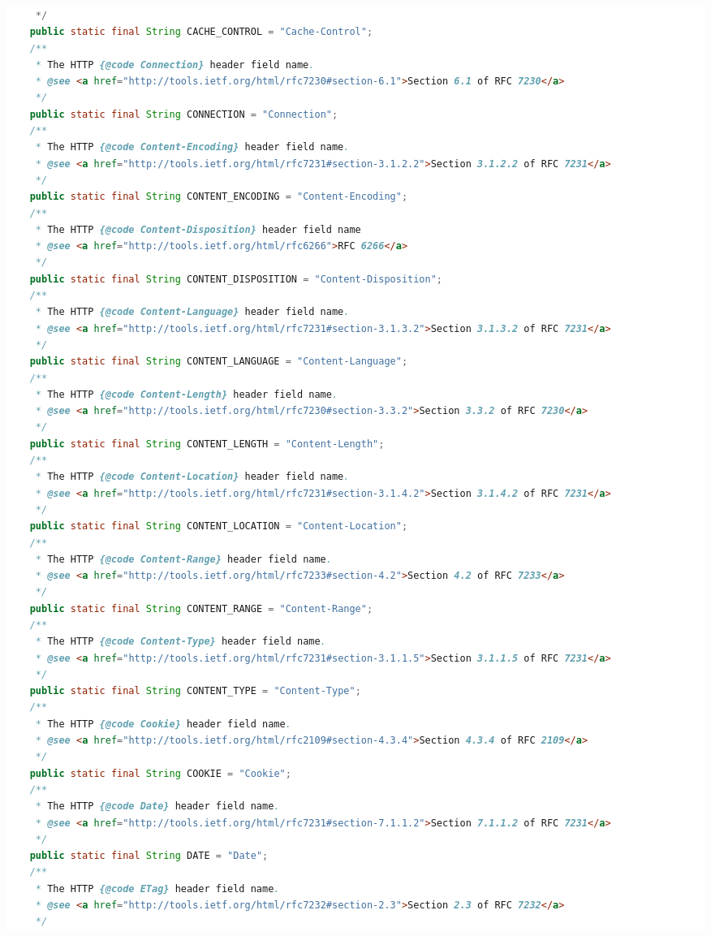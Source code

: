 ```java
	 */
	public static final String CACHE_CONTROL = "Cache-Control";
	/**
	 * The HTTP {@code Connection} header field name.
	 * @see <a href="http://tools.ietf.org/html/rfc7230#section-6.1">Section 6.1 of RFC 7230</a>
	 */
	public static final String CONNECTION = "Connection";
	/**
	 * The HTTP {@code Content-Encoding} header field name.
	 * @see <a href="http://tools.ietf.org/html/rfc7231#section-3.1.2.2">Section 3.1.2.2 of RFC 7231</a>
	 */
	public static final String CONTENT_ENCODING = "Content-Encoding";
	/**
	 * The HTTP {@code Content-Disposition} header field name
	 * @see <a href="http://tools.ietf.org/html/rfc6266">RFC 6266</a>
	 */
	public static final String CONTENT_DISPOSITION = "Content-Disposition";
	/**
	 * The HTTP {@code Content-Language} header field name.
	 * @see <a href="http://tools.ietf.org/html/rfc7231#section-3.1.3.2">Section 3.1.3.2 of RFC 7231</a>
	 */
	public static final String CONTENT_LANGUAGE = "Content-Language";
	/**
	 * The HTTP {@code Content-Length} header field name.
	 * @see <a href="http://tools.ietf.org/html/rfc7230#section-3.3.2">Section 3.3.2 of RFC 7230</a>
	 */
	public static final String CONTENT_LENGTH = "Content-Length";
	/**
	 * The HTTP {@code Content-Location} header field name.
	 * @see <a href="http://tools.ietf.org/html/rfc7231#section-3.1.4.2">Section 3.1.4.2 of RFC 7231</a>
	 */
	public static final String CONTENT_LOCATION = "Content-Location";
	/**
	 * The HTTP {@code Content-Range} header field name.
	 * @see <a href="http://tools.ietf.org/html/rfc7233#section-4.2">Section 4.2 of RFC 7233</a>
	 */
	public static final String CONTENT_RANGE = "Content-Range";
	/**
	 * The HTTP {@code Content-Type} header field name.
	 * @see <a href="http://tools.ietf.org/html/rfc7231#section-3.1.1.5">Section 3.1.1.5 of RFC 7231</a>
	 */
	public static final String CONTENT_TYPE = "Content-Type";
	/**
	 * The HTTP {@code Cookie} header field name.
	 * @see <a href="http://tools.ietf.org/html/rfc2109#section-4.3.4">Section 4.3.4 of RFC 2109</a>
	 */
	public static final String COOKIE = "Cookie";
	/**
	 * The HTTP {@code Date} header field name.
	 * @see <a href="http://tools.ietf.org/html/rfc7231#section-7.1.1.2">Section 7.1.1.2 of RFC 7231</a>
	 */
	public static final String DATE = "Date";
	/**
	 * The HTTP {@code ETag} header field name.
	 * @see <a href="http://tools.ietf.org/html/rfc7232#section-2.3">Section 2.3 of RFC 7232</a>
	 */
```